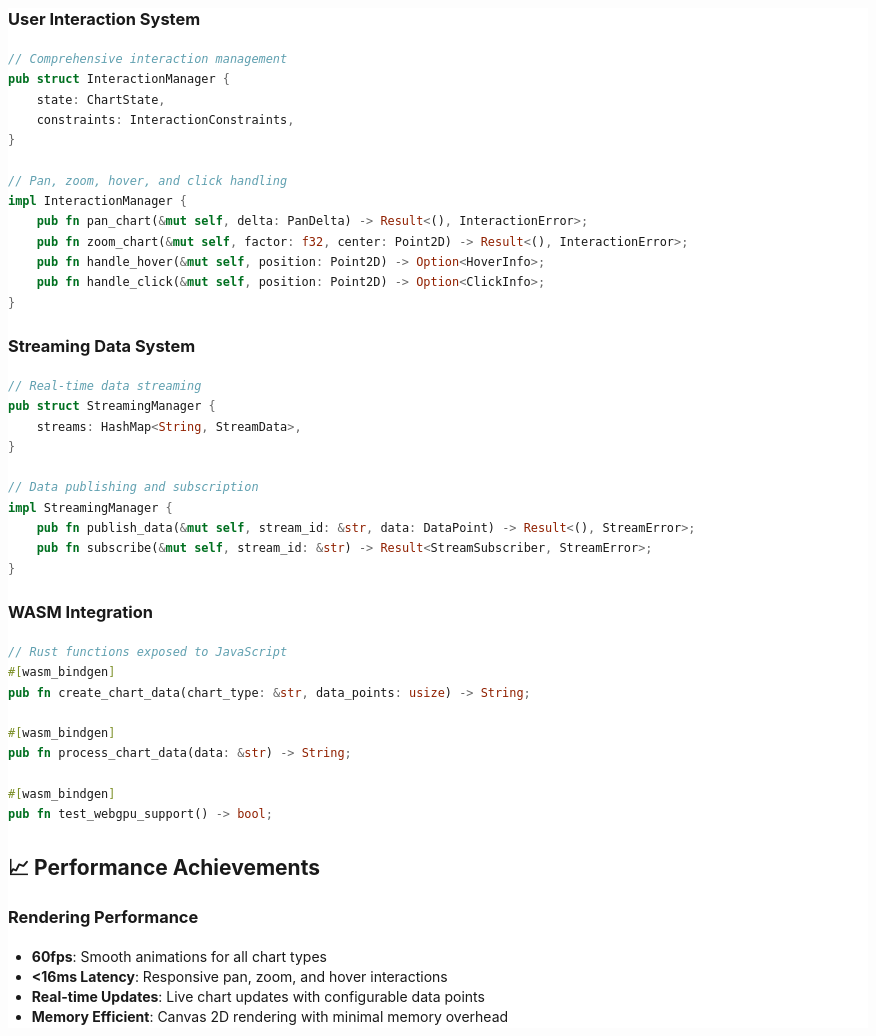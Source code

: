 ### **User Interaction System**
```rust
// Comprehensive interaction management
pub struct InteractionManager {
    state: ChartState,
    constraints: InteractionConstraints,
}

// Pan, zoom, hover, and click handling
impl InteractionManager {
    pub fn pan_chart(&mut self, delta: PanDelta) -> Result<(), InteractionError>;
    pub fn zoom_chart(&mut self, factor: f32, center: Point2D) -> Result<(), InteractionError>;
    pub fn handle_hover(&mut self, position: Point2D) -> Option<HoverInfo>;
    pub fn handle_click(&mut self, position: Point2D) -> Option<ClickInfo>;
}
```

### **Streaming Data System**
```rust
// Real-time data streaming
pub struct StreamingManager {
    streams: HashMap<String, StreamData>,
}

// Data publishing and subscription
impl StreamingManager {
    pub fn publish_data(&mut self, stream_id: &str, data: DataPoint) -> Result<(), StreamError>;
    pub fn subscribe(&mut self, stream_id: &str) -> Result<StreamSubscriber, StreamError>;
}
```

### **WASM Integration**
```rust
// Rust functions exposed to JavaScript
#[wasm_bindgen]
pub fn create_chart_data(chart_type: &str, data_points: usize) -> String;

#[wasm_bindgen]
pub fn process_chart_data(data: &str) -> String;

#[wasm_bindgen]
pub fn test_webgpu_support() -> bool;
```

## 📈 Performance Achievements

### **Rendering Performance**
- **60fps**: Smooth animations for all chart types
- **<16ms Latency**: Responsive pan, zoom, and hover interactions
- **Real-time Updates**: Live chart updates with configurable data points
- **Memory Efficient**: Canvas 2D rendering with minimal memory overhead
